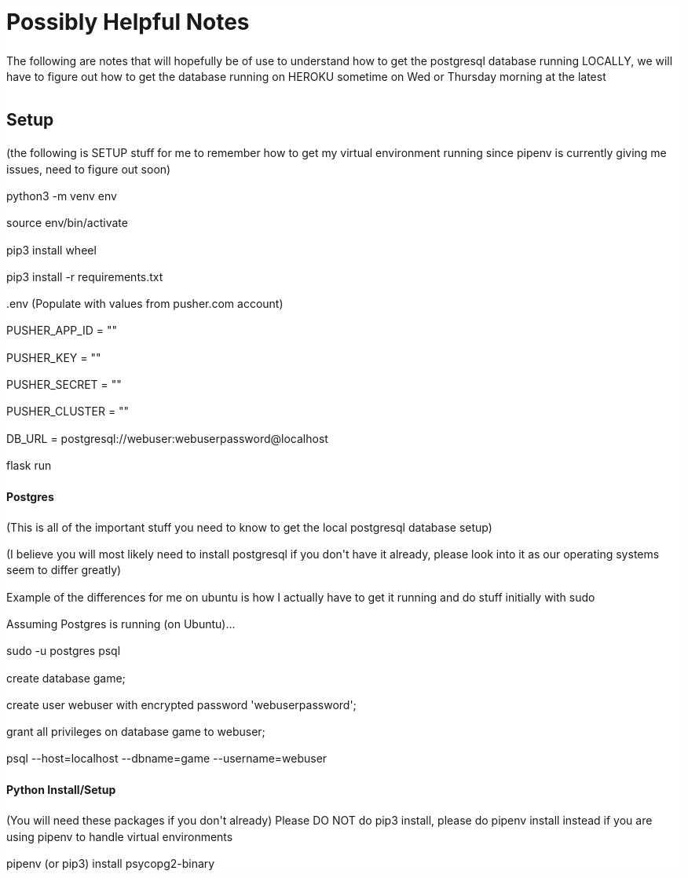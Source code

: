 # Possibly Helpful Notes 
 The following are notes that will hopefully be of use to understand 
 how to get the postgresql database running LOCALLY, we will have to figure out how to get the database running on HEROKU sometime on Wed or Thursday morning at the latest
## Setup
(the following is SETUP stuff for me to remember how to get my virtual environment running since pipenv is currently giving me issues, need to figure out soon)

python3 -m venv env 

source env/bin/activate

pip3 install wheel

pip3 install -r requirements.txt

.env (Populate with values from pusher.com account)

PUSHER_APP_ID = ""

PUSHER_KEY = ""

PUSHER_SECRET = ""

PUSHER_CLUSTER = ""

DB_URL = postgresql://webuser:webuserpassword@localhost

flask run

#### Postgres
(This is all of the important stuff you need to know to get the local postgresql database setup)

(I believe you will most likely need to install postgresql if you don't have it already, please look into it as our operating systems seem to differ greatly)

Example of the differences for me on ubuntu is how I actually have to get it running and do stuff initially with sudo

Assuming Postgres is running (on Ubuntu)...

sudo -u postgres psql

create database game;

create user webuser with encrypted password 'webuserpassword';

grant all privileges on database game to webuser;

psql --host=localhost --dbname=game --username=webuser

#### Python Install/Setup
(You will need these packages if you don't already)
Please DO NOT do pip3 install, please do pipenv install instead if you are using pipenv to handle virtual environments

pipenv (or pip3) install psycopg2-binary
